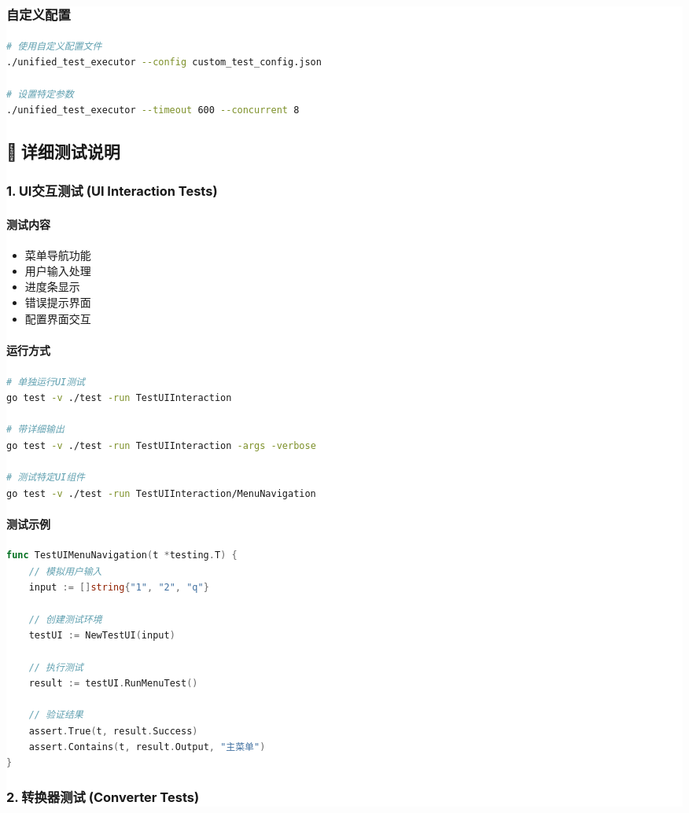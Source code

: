 ### 自定义配置
```bash
# 使用自定义配置文件
./unified_test_executor --config custom_test_config.json

# 设置特定参数
./unified_test_executor --timeout 600 --concurrent 8
```

## 🔧 详细测试说明

### 1. UI交互测试 (UI Interaction Tests)

#### 测试内容
- 菜单导航功能
- 用户输入处理
- 进度条显示
- 错误提示界面
- 配置界面交互

#### 运行方式
```bash
# 单独运行UI测试
go test -v ./test -run TestUIInteraction

# 带详细输出
go test -v ./test -run TestUIInteraction -args -verbose

# 测试特定UI组件
go test -v ./test -run TestUIInteraction/MenuNavigation
```

#### 测试示例
```go
func TestUIMenuNavigation(t *testing.T) {
    // 模拟用户输入
    input := []string{"1", "2", "q"}
    
    // 创建测试环境
    testUI := NewTestUI(input)
    
    // 执行测试
    result := testUI.RunMenuTest()
    
    // 验证结果
    assert.True(t, result.Success)
    assert.Contains(t, result.Output, "主菜单")
}
```

### 2. 转换器测试 (Converter Tests)
